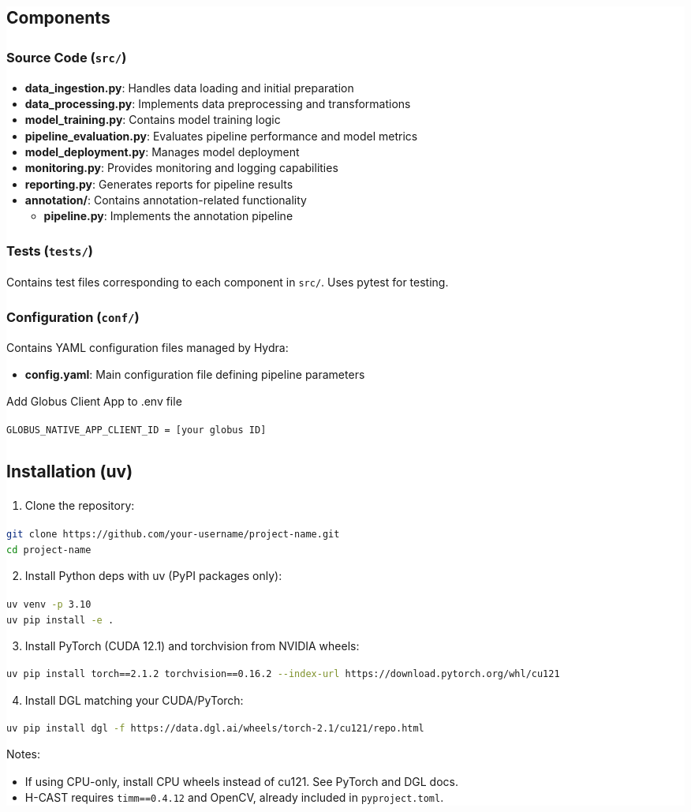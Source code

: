 ## Components

### Source Code (`src/`)

- **data_ingestion.py**: Handles data loading and initial preparation
- **data_processing.py**: Implements data preprocessing and transformations
- **model_training.py**: Contains model training logic
- **pipeline_evaluation.py**: Evaluates pipeline performance and model metrics
- **model_deployment.py**: Manages model deployment
- **monitoring.py**: Provides monitoring and logging capabilities
- **reporting.py**: Generates reports for pipeline results
- **annotation/**: Contains annotation-related functionality
  - **pipeline.py**: Implements the annotation pipeline

### Tests (`tests/`)

Contains test files corresponding to each component in `src/`. Uses pytest for testing.

### Configuration (`conf/`)

Contains YAML configuration files managed by Hydra:
- **config.yaml**: Main configuration file defining pipeline parameters

Add Globus Client App to .env file

``` .env
GLOBUS_NATIVE_APP_CLIENT_ID = [your globus ID]
```

## Installation (uv)

1. Clone the repository:
```bash
git clone https://github.com/your-username/project-name.git
cd project-name
```

2. Install Python deps with uv (PyPI packages only):
```bash
uv venv -p 3.10
uv pip install -e .
```

3. Install PyTorch (CUDA 12.1) and torchvision from NVIDIA wheels:
```bash
uv pip install torch==2.1.2 torchvision==0.16.2 --index-url https://download.pytorch.org/whl/cu121
```

4. Install DGL matching your CUDA/PyTorch:
```bash
uv pip install dgl -f https://data.dgl.ai/wheels/torch-2.1/cu121/repo.html
```

Notes:
- If using CPU-only, install CPU wheels instead of cu121. See PyTorch and DGL docs.
- H-CAST requires `timm==0.4.12` and OpenCV, already included in `pyproject.toml`.
